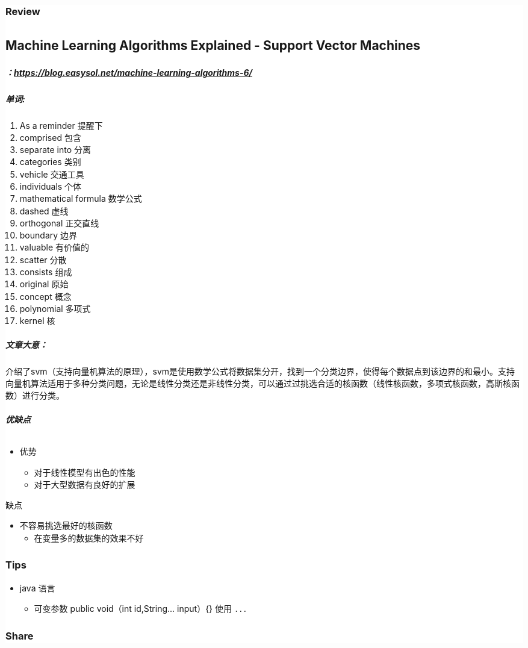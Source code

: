 ### Review

## Machine Learning Algorithms Explained - Support Vector Machines

##### ：https://blog.easysol.net/machine-learning-algorithms-6/

##### 单词:

1. As a reminder 提醒下
2.  comprised  包含
3.  separate into    分离
4. categories  类别
5. vehicle  交通工具
6. individuals 个体
7. mathematical formula 数学公式
8. dashed 虚线
9. orthogonal  正交直线
10. boundary 边界
11. valuable 有价值的
12. scatter  分散
13. consists 组成
14. original  原始
15. concept  概念
16. polynomial 多项式
17. kernel 核

##### 文章大意：

​    介绍了svm（支持向量机算法的原理），svm是使用数学公式将数据集分开，找到一个分类边界，使得每个数据点到该边界的和最小。支持向量机算法适用于多种分类问题，无论是线性分类还是非线性分类，可以通过过挑选合适的核函数（线性核函数，多项式核函数，高斯核函数）进行分类。

###### **优缺点**

- 优势

  - 对于线性模型有出色的性能
  - 对于大型数据有良好的扩展
  

缺点

- 不容易挑选最好的核函数
  - 在变量多的数据集的效果不好



### Tips

- java 语言

  - 可变参数  public void（int id,String... input）{} 使用 `...`
  

### Share
